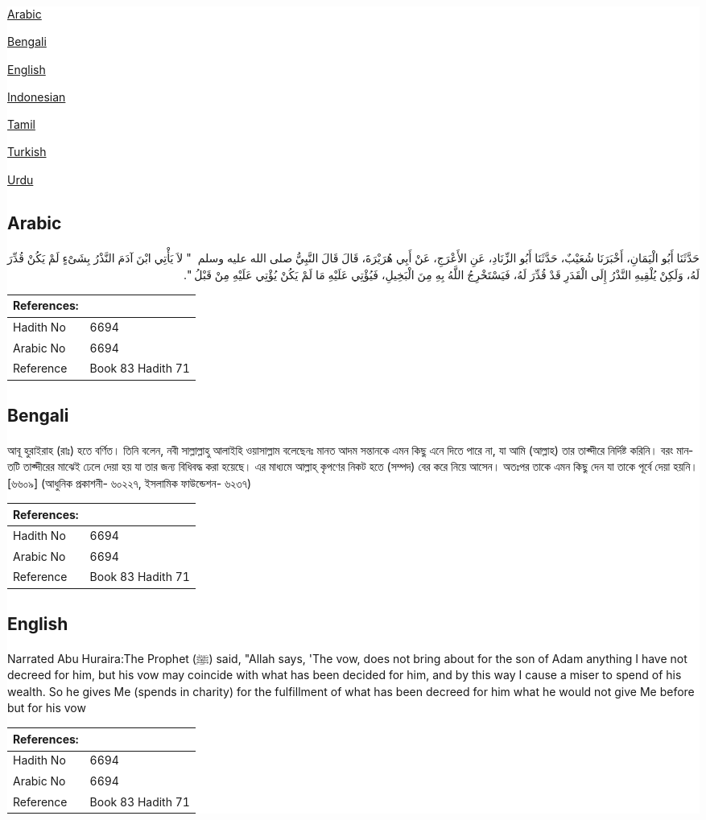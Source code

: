 [Arabic](#arabic)

[Bengali](#bengali)

[English](#english)

[Indonesian](#indonesian)

[Tamil](#tamil)

[Turkish](#turkish)

[Urdu](#urdu)

## Arabic


<div dir="rtl" lang="ar" style={{fontSize:'larger',backgroundColor:'#f8f9fa',padding:20}}>
حَدَّثَنَا أَبُو الْيَمَانِ، أَخْبَرَنَا شُعَيْبٌ، حَدَّثَنَا أَبُو الزِّنَادِ، عَنِ الأَعْرَجِ، عَنْ أَبِي هُرَيْرَةَ، قَالَ قَالَ النَّبِيُّ صلى الله عليه وسلم ‏ "‏ لاَ يَأْتِي ابْنَ آدَمَ النَّذْرُ بِشَىْءٍ لَمْ يَكُنْ قُدِّرَ لَهُ، وَلَكِنْ يُلْقِيهِ النَّذْرُ إِلَى الْقَدَرِ قَدْ قُدِّرَ لَهُ، فَيَسْتَخْرِجُ اللَّهُ بِهِ مِنَ الْبَخِيلِ، فَيُؤْتِي عَلَيْهِ مَا لَمْ يَكُنْ يُؤْتِي عَلَيْهِ مِنْ قَبْلُ ‏"‏‏.‏
</div>
<div style={{backgroundColor:'#f8f9fa',padding:20, marginBottom: 10}}><table> <thead> <tr> <th>References:</th> <th></th> </tr> </thead> <tbody><tr><td>Hadith No</td><td>6694</td></tr><tr><td>Arabic No</td><td>6694</td></tr><tr><td>Reference</td><td>Book 83 Hadith 71</td></tr></tbody></table></div>

## Bengali


<div dir="ltr" lang="bn" style={{fontSize:'larger',backgroundColor:'#f8f9fa',padding:20}}>
আবূ হুরাইরাহ (রাঃ) হতে বর্ণিত। তিনি বলেন, নবী সাল্লাল্লাহু আলাইহি ওয়াসাল্লাম বলেছেনঃ মানত আদম সন্তানকে এমন কিছু এনে দিতে পারে না, যা আমি (আল্লাহ) তার তাক্দীরে নির্দিষ্ট করিনি। বরং মানতটি তাক্দীরের মাঝেই ঢেলে দেয়া হয় যা তার জন্য বিধিবদ্ধ করা হয়েছে। এর মাধ্যমে আল্লাহ্ কৃপণের নিকট হতে (সম্পদ) বের করে নিয়ে আসেন। অতঃপর তাকে এমন কিছু দেন যা তাকে পূর্বে দেয়া হয়নি। [৬৬০৯] (আধুনিক প্রকাশনী- ৬০২২৭, ইসলামিক ফাউন্ডেশন- ৬২৩৭)
</div>
<div style={{backgroundColor:'#f8f9fa',padding:20, marginBottom: 10}}><table> <thead> <tr> <th>References:</th> <th></th> </tr> </thead> <tbody><tr><td>Hadith No</td><td>6694</td></tr><tr><td>Arabic No</td><td>6694</td></tr><tr><td>Reference</td><td>Book 83 Hadith 71</td></tr></tbody></table></div>

## English


<div dir="ltr" lang="en" style={{fontSize:'larger',backgroundColor:'#f8f9fa',padding:20}}>
Narrated Abu Huraira:The Prophet (ﷺ) said, "Allah says, 'The vow, does not bring about for the son of Adam anything I have not decreed for him, but his vow may coincide with what has been decided for him, and by this way I cause a miser to spend of his wealth. So he gives Me (spends in charity) for the fulfillment of what has been decreed for him what he would not give Me before but for his vow
</div>
<div style={{backgroundColor:'#f8f9fa',padding:20, marginBottom: 10}}><table> <thead> <tr> <th>References:</th> <th></th> </tr> </thead> <tbody><tr><td>Hadith No</td><td>6694</td></tr><tr><td>Arabic No</td><td>6694</td></tr><tr><td>Reference</td><td>Book 83 Hadith 71</td></tr></tbody></table></div>

